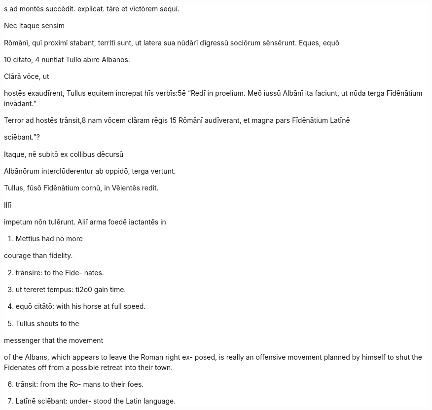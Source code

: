 s ad montēs succēdit.
explicat.
tāre et vīctōrem sequī.

Nec
Itaque sēnsim

Rōmānī, quī proximī stabant, territī sunt, ut latera
sua nūdārī dīgressū sociōrum sēnsērunt. Eques, equō

10 citātō, 4 nūntiat Tullō abīre Albānōs.

Clārā vōce, ut

hostēs exaudīrent, Tullus equitem increpat hīs verbīs:5ē
“Redī in proelium. Meō iussū Albānī ita faciunt, ut
nūda terga Fīdēnātium invādant.”

Terror ad hostēs trānsit,8 nam vōcem clāram rēgis
15 Rōmānī audīverant, et magna pars Fīdēnātium Latīnē

sciēbant.”?

Itaque, nē subitō ex collibus dēcursū

Albānōrum interclūderentur ab oppidō, terga vertunt.

Tullus, fūsō Fīdēnātium cornū, in Vēientēs redit.

Illī

impetum nōn tulērunt. Aliī arma foedē iactantēs in

1. Mettius had no more

courage than fidelity.

2. trānsīre: to the Fide-
nates.

3. ut tereret tempus: ti2o0
gain time.

4. equō citātō: with his
horse at full speed.
5. Tullus shouts to the

messenger that the movement

of the Albans, which appears
to leave the Roman right ex-
posed, is really an offensive
movement planned by himself
to shut the Fidenates off from a
possible retreat into their town.

6. trānsit: from the Ro-
mans to their foes.

7. Latīnē sciēbant: under-
stood the Latin language.
